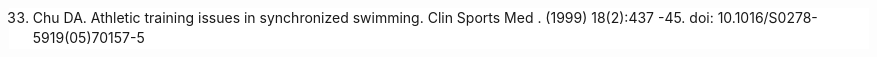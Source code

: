 33. Chu DA. Athletic training issues in synchronized swimming. Clin Sports Med . (1999) 18(2):437 -45. doi: 10.1016/S0278-5919(05)70157-5